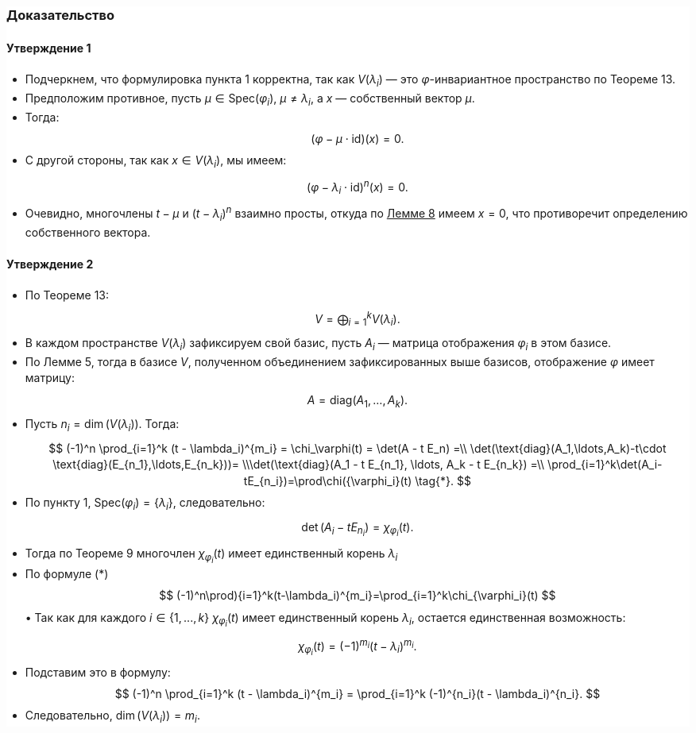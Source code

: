 ### Доказательство

#### Утверждение 1

- Подчеркнем, что формулировка пункта 1 корректна, так как $V(\lambda_i)$ — это $\varphi$-инвариантное пространство по Теореме 13.
- Предположим противное, пусть $\mu \in \text{Spec}(\varphi_i)$, $\mu \neq \lambda_i$, а $x$ — собственный вектор $\mu$.
- Тогда:
  $$
  (\varphi - \mu \cdot \text{id})(x) = 0.
  $$
- С другой стороны, так как $x \in V(\lambda_i)$, мы имеем:
  $$
  (\varphi - \lambda_i \cdot \text{id})^n(x) = 0.
  $$
- Очевидно, многочлены $t - \mu$ и $(t - \lambda_i)^n$ взаимно просты, откуда по [Лемме 8](#лемма-8) имеем $x = 0$, что противоречит определению собственного вектора.

#### Утверждение 2

- По Теореме 13:
  $$
  V = \bigoplus_{i=1}^k V(\lambda_i).
  $$
- В каждом пространстве $V(\lambda_i)$ зафиксируем свой базис, пусть $A_i$ — матрица отображения $\varphi_i$ в этом базисе.
- По Лемме 5, тогда в базисе $V$, полученном объединением зафиксированных выше базисов, отображение $\varphi$ имеет матрицу:
  $$
  A = \text{diag}(A_1, \ldots, A_k).
  $$
- Пусть $n_i = \dim(V(\lambda_i))$. Тогда:
  $$
  (-1)^n \prod_{i=1}^k (t - \lambda_i)^{m_i} = \chi_\varphi(t) = \det(A - t E_n) =\\ \det(\text{diag}(A_1,\ldots,A_k)-t\cdot \text{diag}(E_{n_1},\ldots,E_{n_k}))= \\\det(\text{diag}(A_1 - t E_{n_1}, \ldots, A_k - t E_{n_k}) =\\ \prod_{i=1}^k\det(A_i-tE_{n_i})=\prod\chi({\varphi_i}(t) \tag{*}.
  $$
- По пункту 1, $\text{Spec}(\varphi_i) = \{\lambda_i\}$, следовательно:
  $$
  \det(A_i - t E_{n_i}) = \chi_{\varphi_i}(t).
  $$
- Тогда по Теореме 9 многочлен $\chi_{\varphi_i}(t)$ имеет единственный корень $\lambda_i$
- По формуле $(*)$
$$
(-1)^n\prod){i=1}^k(t-\lambda_i)^{m_i}=\prod_{i=1}^k\chi_{\varphi_i}(t)
$$
• Так как для каждого $i ∈ \{1,...,k\}\ χ_{φ_i} (t)$ имеет единственный корень $λ_i$, остается единственная возможность:
  $$
  \chi_{\varphi_i}(t) = (-1)^{m_i}(t - \lambda_i)^{m_i}.
  $$
- Подставим это в формулу:
  $$
  (-1)^n \prod_{i=1}^k (t - \lambda_i)^{m_i} = \prod_{i=1}^k (-1)^{n_i}(t - \lambda_i)^{n_i}.
  $$
- Следовательно, $\dim(V(\lambda_i)) = m_i$.
